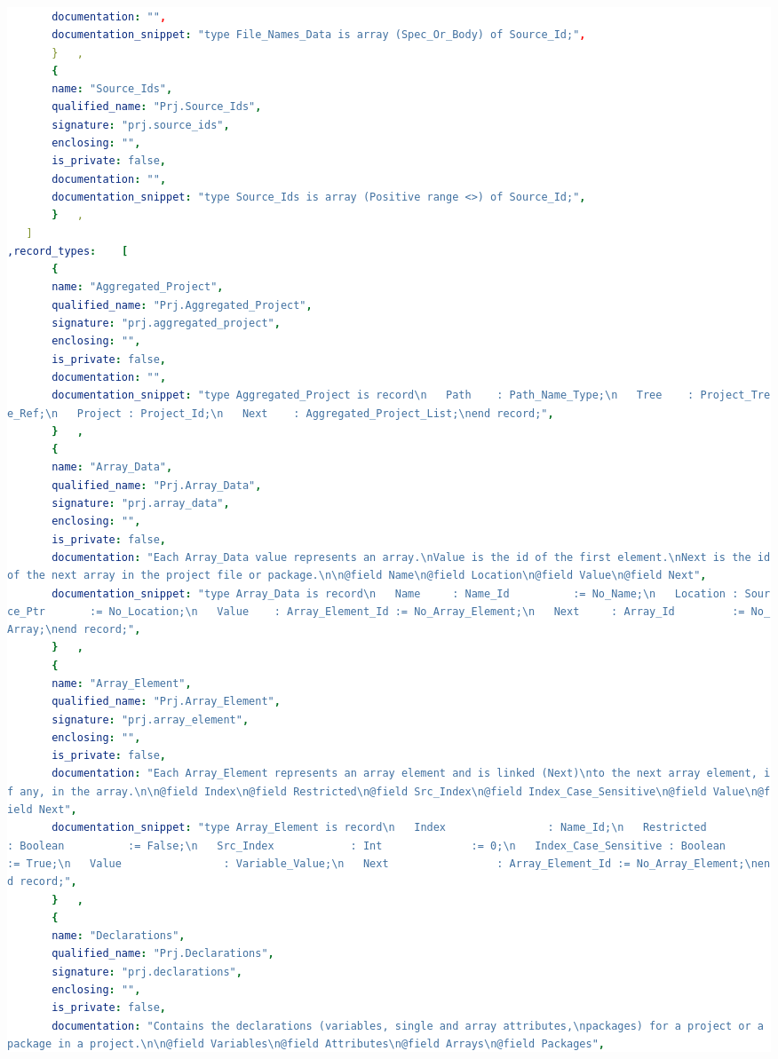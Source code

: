 ```yaml
       documentation: "",
       documentation_snippet: "type File_Names_Data is array (Spec_Or_Body) of Source_Id;",
       }   ,
       {
       name: "Source_Ids",
       qualified_name: "Prj.Source_Ids",
       signature: "prj.source_ids",
       enclosing: "",
       is_private: false,
       documentation: "",
       documentation_snippet: "type Source_Ids is array (Positive range <>) of Source_Id;",
       }   ,
   ]
,record_types:    [
       {
       name: "Aggregated_Project",
       qualified_name: "Prj.Aggregated_Project",
       signature: "prj.aggregated_project",
       enclosing: "",
       is_private: false,
       documentation: "",
       documentation_snippet: "type Aggregated_Project is record\n   Path    : Path_Name_Type;\n   Tree    : Project_Tree_Ref;\n   Project : Project_Id;\n   Next    : Aggregated_Project_List;\nend record;",
       }   ,
       {
       name: "Array_Data",
       qualified_name: "Prj.Array_Data",
       signature: "prj.array_data",
       enclosing: "",
       is_private: false,
       documentation: "Each Array_Data value represents an array.\nValue is the id of the first element.\nNext is the id of the next array in the project file or package.\n\n@field Name\n@field Location\n@field Value\n@field Next",
       documentation_snippet: "type Array_Data is record\n   Name     : Name_Id          := No_Name;\n   Location : Source_Ptr       := No_Location;\n   Value    : Array_Element_Id := No_Array_Element;\n   Next     : Array_Id         := No_Array;\nend record;",
       }   ,
       {
       name: "Array_Element",
       qualified_name: "Prj.Array_Element",
       signature: "prj.array_element",
       enclosing: "",
       is_private: false,
       documentation: "Each Array_Element represents an array element and is linked (Next)\nto the next array element, if any, in the array.\n\n@field Index\n@field Restricted\n@field Src_Index\n@field Index_Case_Sensitive\n@field Value\n@field Next",
       documentation_snippet: "type Array_Element is record\n   Index                : Name_Id;\n   Restricted           : Boolean          := False;\n   Src_Index            : Int              := 0;\n   Index_Case_Sensitive : Boolean          := True;\n   Value                : Variable_Value;\n   Next                 : Array_Element_Id := No_Array_Element;\nend record;",
       }   ,
       {
       name: "Declarations",
       qualified_name: "Prj.Declarations",
       signature: "prj.declarations",
       enclosing: "",
       is_private: false,
       documentation: "Contains the declarations (variables, single and array attributes,\npackages) for a project or a package in a project.\n\n@field Variables\n@field Attributes\n@field Arrays\n@field Packages",
```